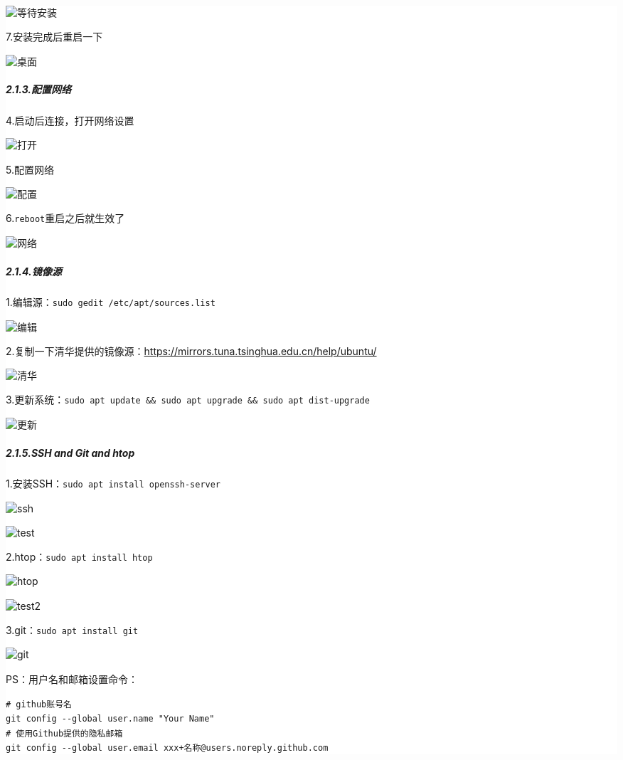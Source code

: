 ![等待安装](https://img2018.cnblogs.com/blog/1127869/201907/1127869-20190725102301167-1761896798.png)

7.安装完成后重启一下

![桌面](https://img2018.cnblogs.com/blog/1127869/201907/1127869-20190725104326349-350127829.png)

##### 2.1.3.配置网络

4.启动后连接，打开网络设置

![打开](https://img2018.cnblogs.com/blog/1127869/201907/1127869-20190725104518610-1455845792.png)

5.配置网络

![配置](https://img2018.cnblogs.com/blog/1127869/201907/1127869-20190725123102003-321432145.png)

6.`reboot`重启之后就生效了

![网络](https://img2018.cnblogs.com/blog/1127869/201907/1127869-20190725190423692-963506987.png)

##### 2.1.4.镜像源

1.编辑源：`sudo gedit /etc/apt/sources.list`

![编辑](https://img2018.cnblogs.com/blog/1127869/201907/1127869-20190725190052082-135963486.png)

2.复制一下清华提供的镜像源：<https://mirrors.tuna.tsinghua.edu.cn/help/ubuntu/>

![清华](https://img2018.cnblogs.com/blog/1127869/201907/1127869-20190725190201089-860129184.png)

3.更新系统：`sudo apt update && sudo apt upgrade && sudo apt dist-upgrade`

![更新](https://img2018.cnblogs.com/blog/1127869/201907/1127869-20190725190859498-810453312.png)

##### 2.1.5.SSH and Git and htop

1.安装SSH：`sudo apt install openssh-server`

![ssh](https://img2018.cnblogs.com/blog/1127869/201907/1127869-20190725210605852-1886765542.png)

![test](https://img2018.cnblogs.com/blog/1127869/201907/1127869-20190727093634191-1645504279.png)

2.htop：`sudo apt install htop`

![htop](https://img2018.cnblogs.com/blog/1127869/201907/1127869-20190725212725656-594740798.png)

![test2](https://img2018.cnblogs.com/blog/1127869/201907/1127869-20190727093734415-803874313.png)

3.git：`sudo apt install git`

![git](https://img2018.cnblogs.com/blog/1127869/201907/1127869-20190725211914747-867615575.png)

PS：用户名和邮箱设置命令：

```shell
# github账号名
git config --global user.name "Your Name"
# 使用Github提供的隐私邮箱
git config --global user.email xxx+名称@users.noreply.github.com
```
